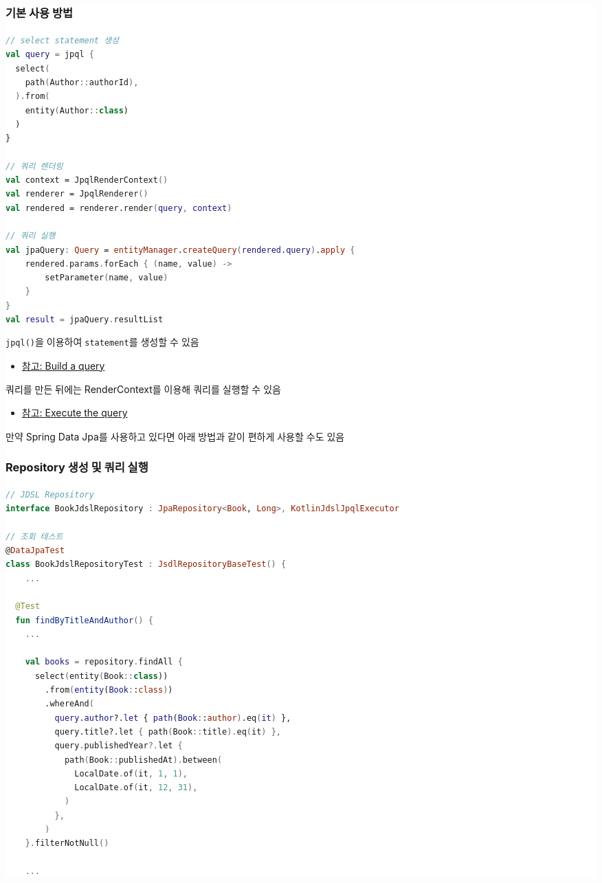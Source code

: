 ### 기본 사용 방법
```kotlin
// select statement 생성
val query = jpql {
  select(
    path(Author::authorId),
  ).from(
    entity(Author::class)
  )
}

// 쿼리 렌더링
val context = JpqlRenderContext()
val renderer = JpqlRenderer()
val rendered = renderer.render(query, context)

// 쿼리 실행
val jpaQuery: Query = entityManager.createQuery(rendered.query).apply {
    rendered.params.forEach { (name, value) ->
        setParameter(name, value)
    }
}
val result = jpaQuery.resultList
```
`jpql()`을 이용하여 `statement`를 생성할 수 있음
- [참고: Build a query](https://kotlin-jdsl.gitbook.io/docs/v/ko-1/jpql-with-kotlin-jdsl#build-a-query)

쿼리를 만든 뒤에는 RenderContext를 이용해 쿼리를 실행할 수 있음
- [참고: Execute the query](https://kotlin-jdsl.gitbook.io/docs/v/ko-1/jpql-with-kotlin-jdsl#execute-the-query)

만약 Spring Data Jpa를 사용하고 있다면 아래 방법과 같이 편하게 사용할 수도 있음

### Repository 생성 및 쿼리 실행
```kotlin
// JDSL Repository
interface BookJdslRepository : JpaRepository<Book, Long>, KotlinJdslJpqlExecutor

// 조회 테스트
@DataJpaTest
class BookJdslRepositoryTest : JsdlRepositoryBaseTest() {
    ...

  @Test
  fun findByTitleAndAuthor() {
    ...
    
    val books = repository.findAll {
      select(entity(Book::class))
        .from(entity(Book::class))
        .whereAnd(
          query.author?.let { path(Book::author).eq(it) },
          query.title?.let { path(Book::title).eq(it) },
          query.publishedYear?.let {
            path(Book::publishedAt).between(
              LocalDate.of(it, 1, 1),
              LocalDate.of(it, 12, 31),
            )
          },
        )
    }.filterNotNull()
    
    ...
```